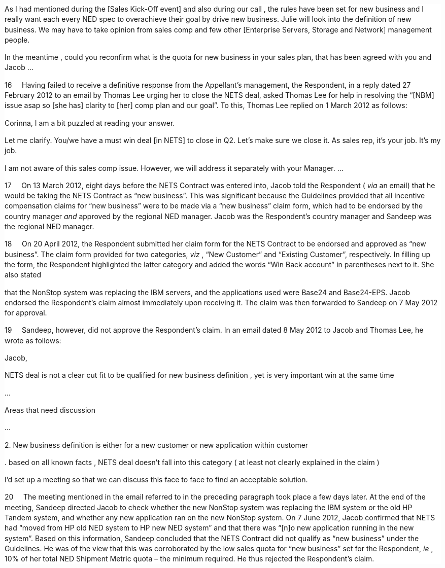  As I had mentioned during the [Sales Kick-Off event] and also during our call , the rules have been set for new business and I really want each every NED spec to overachieve their goal by drive new business. Julie will look into the definition of new business. We may have to take opinion from sales comp and few other [Enterprise Servers, Storage and Network] management people. 

 In the meantime , could you reconfirm what is the quota for new business in your sales plan, that has been agreed with you and Jacob ... 

16     Having failed to receive a definitive response from the Appellant’s management, the Respondent, in a reply dated 27 February 2012 to an email by Thomas Lee urging her to close the NETS deal, asked Thomas Lee for help in resolving the “[NBM] issue asap so [she has] clarity to [her] comp plan and our goal”. To this, Thomas Lee replied on 1 March 2012 as follows: 

 Corinna, I am a bit puzzled at reading your answer. 

 Let me clarify. You/we have a must win deal [in NETS] to close in Q2. Let’s make sure we close it. As sales rep, it’s your job. It’s my job. 

 I am not aware of this sales comp issue. However, we will address it separately with your Manager. ... 

17     On 13 March 2012, eight days before the NETS Contract was entered into, Jacob told the Respondent ( _via_ an email) that he would be taking the NETS Contract as “new business”. This was significant because the Guidelines provided that all incentive compensation claims for “new business” were to be made via a “new business” claim form, which had to be endorsed by the country manager _and_ approved by the regional NED manager. Jacob was the Respondent’s country manager and Sandeep was the regional NED manager. 

18     On 20 April 2012, the Respondent submitted her claim form for the NETS Contract to be endorsed and approved as “new business”. The claim form provided for two categories, _viz_ , “New Customer” and “Existing Customer”, respectively. In filling up the form, the Respondent highlighted the latter category and added the words “Win Back account” in parentheses next to it. She also stated 


that the NonStop system was replacing the IBM servers, and the applications used were Base24 and Base24-EPS. Jacob endorsed the Respondent’s claim almost immediately upon receiving it. The claim was then forwarded to Sandeep on 7 May 2012 for approval. 

19     Sandeep, however, did not approve the Respondent’s claim. In an email dated 8 May 2012 to Jacob and Thomas Lee, he wrote as follows: 

 Jacob, 

 NETS deal is not a clear cut fit to be qualified for new business definition , yet is very important win at the same time 

 ... 

 Areas that need discussion 

 ... 

2\. New business definition is either for a new customer or new application within customer 

. based on all known facts , NETS deal doesn’t fall into this category ( at least not clearly explained in the claim ) 

 I’d set up a meeting so that we can discuss this face to face to find an acceptable solution. 

20     The meeting mentioned in the email referred to in the preceding paragraph took place a few days later. At the end of the meeting, Sandeep directed Jacob to check whether the new NonStop system was replacing the IBM system or the old HP Tandem system, and whether any new application ran on the new NonStop system. On 7 June 2012, Jacob confirmed that NETS had “moved from HP old NED system to HP new NED system” and that there was “[n]o new application running in the new system”. Based on this information, Sandeep concluded that the NETS Contract did not qualify as “new business” under the Guidelines. He was of the view that this was corroborated by the low sales quota for “new business” set for the Respondent, _ie_ , 10% of her total NED Shipment Metric quota – the minimum required. He thus rejected the Respondent’s claim. 
